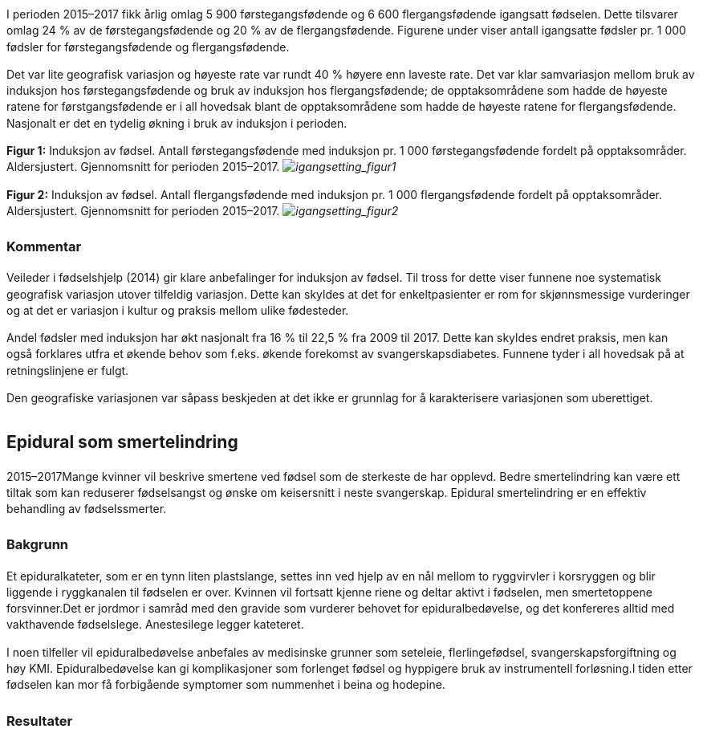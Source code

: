 I perioden 2015–2017 fikk årlig omlag 5 900 førstegangsfødende og 6 600 flergangsfødende igangsatt fødselen. Dette tilsvarer omlag 24 % av de førstegangsfødende og 20 % av de flergangsfødende. Figurene under viser antall igangsatte fødsler pr. 1 000 fødsler for førstegangsfødende og flergangsfødende.

Det var lite geografisk variasjon og høyeste rate var rundt 40 % høyere enn laveste rate. Det var klar samvariasjon mellom bruk av induksjon hos førstegangsfødende og bruk av induksjon hos flergangsfødende; de opptaksområdene som hadde de høyeste ratene for førstgangsfødende er i all hovedsak blant de opptaksområdene som hadde de høyeste ratene for flergangsfødende. Nasjonalt er det en tydelig økning i bruk av induksjon i perioden.

**Figur 1:** Induksjon av fødsel. Antall førstegangsfødende med induksjon pr. 1 000 førstegangsfødende fordelt på opptaksområder. Aldersjustert. Gjennomsnitt for perioden 2015–2017. _![igangsetting_figur1](/helseatlas/img/no/fodsel/igangsetting_figur1.png)_

**Figur 2:** Induksjon av fødsel. Antall flergangsfødende med induksjon pr. 1 000 flergangsfødende fordelt på opptaksområder. Aldersjustert. Gjennomsnitt for perioden 2015–2017. _![igangsetting_figur2](/helseatlas/img/no/fodsel/igangsetting_figur2.png)_

### Kommentar

Veileder i fødselshjelp (2014) gir klare anbefalinger for induksjon av fødsel. Til tross for dette viser funnene noe systematisk geografisk variasjon utover tilfeldig variasjon. Dette kan skyldes at det for enkeltpasienter er rom for skjønnsmessige vurderinger og at det er variasjon i kultur og praksis mellom ulike fødesteder.

Andel fødsler med induksjon har økt nasjonalt fra 16 % til 22,5 % fra 2009 til 2017. Dette kan skyldes endret praksis, men kan også forklares utfra et økende behov som f.eks. økende forekomst av svangerskapsdiabetes. Funnene tyder i all hovedsak på at retningslinjene er fulgt.

Den geografiske variasjonen var såpass beskjeden at det ikke er grunnlag for å karakterisere variasjonen som uberettiget.

## Epidural som smertelindring

2015–2017Mange kvinner vil beskrive smertene ved fødsel som de sterkeste de har opplevd. Bedre smertelindring kan være ett tiltak som kan reduserer fødselsangst og ønske om keisersnitt i neste svangerskap. Epidural smertelindring er en effektiv behandling av fødselssmerter.

### Bakgrunn

Et epiduralkateter, som er en tynn liten plastslange, settes inn ved hjelp av en nål mellom to ryggvirvler i korsryggen og blir liggende i ryggkanalen til fødselen er over. Kvinnen vil fortsatt kjenne riene og deltar aktivt i fødselen, men smertetoppene forsvinner.Det er jordmor i samråd med den gravide som vurderer behovet for epiduralbedøvelse, og det konfereres alltid med vakthavende fødselslege. Anestesilege legger kateteret.

I noen tilfeller vil epiduralbedøvelse anbefales av medisinske grunner som seteleie, flerlingefødsel, svangerskapsforgiftning og høy KMI. Epiduralbedøvelse kan gi komplikasjoner som forlenget fødsel og hyppigere bruk av instrumentell forløsning.I tiden etter fødselen kan mor få forbigående symptomer som nummenhet i beina og hodepine.

### Resultater
